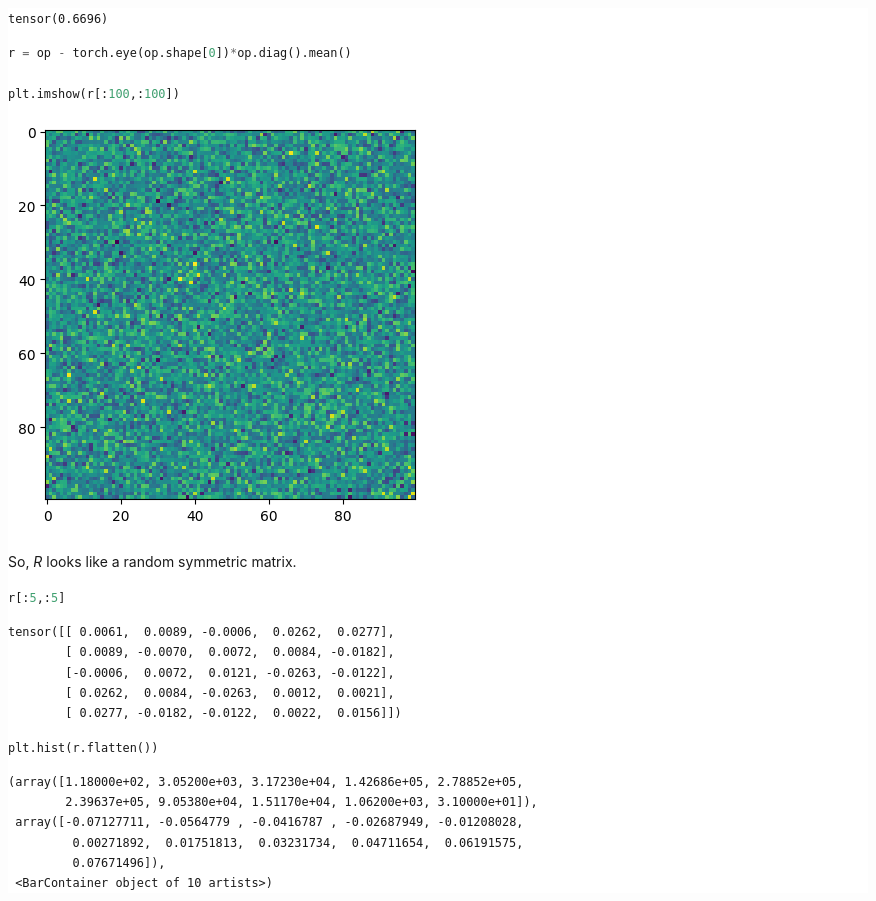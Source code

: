     tensor(0.6696)

``` python
r = op - torch.eye(op.shape[0])*op.diag().mean()

plt.imshow(r[:100,:100])
```

![](02_token_embeddings_files/figure-commonmark/cell-114-output-1.png)

So, *R* looks like a random symmetric matrix.

``` python
r[:5,:5]
```

    tensor([[ 0.0061,  0.0089, -0.0006,  0.0262,  0.0277],
            [ 0.0089, -0.0070,  0.0072,  0.0084, -0.0182],
            [-0.0006,  0.0072,  0.0121, -0.0263, -0.0122],
            [ 0.0262,  0.0084, -0.0263,  0.0012,  0.0021],
            [ 0.0277, -0.0182, -0.0122,  0.0022,  0.0156]])

``` python
plt.hist(r.flatten())
```

    (array([1.18000e+02, 3.05200e+03, 3.17230e+04, 1.42686e+05, 2.78852e+05,
            2.39637e+05, 9.05380e+04, 1.51170e+04, 1.06200e+03, 3.10000e+01]),
     array([-0.07127711, -0.0564779 , -0.0416787 , -0.02687949, -0.01208028,
             0.00271892,  0.01751813,  0.03231734,  0.04711654,  0.06191575,
             0.07671496]),
     <BarContainer object of 10 artists>)
